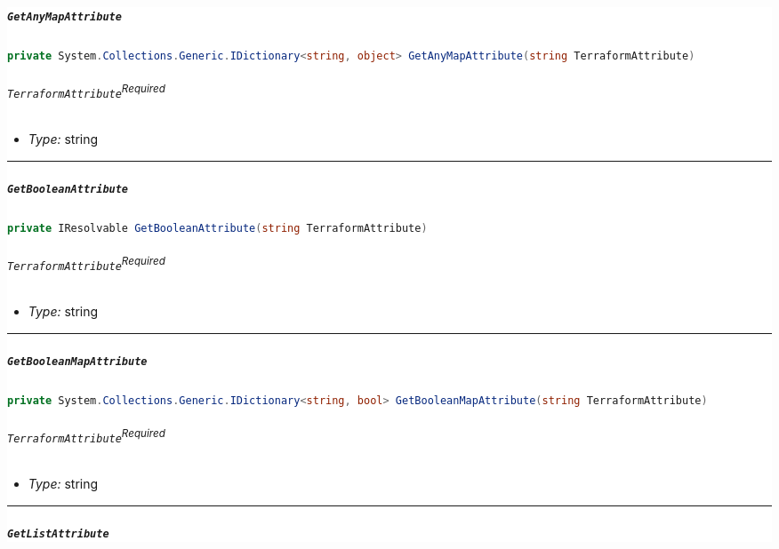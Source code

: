 
##### `GetAnyMapAttribute` <a name="GetAnyMapAttribute" id="@cdktf/provider-vault.awsAuthBackendClient.AwsAuthBackendClient.getAnyMapAttribute"></a>

```csharp
private System.Collections.Generic.IDictionary<string, object> GetAnyMapAttribute(string TerraformAttribute)
```

###### `TerraformAttribute`<sup>Required</sup> <a name="TerraformAttribute" id="@cdktf/provider-vault.awsAuthBackendClient.AwsAuthBackendClient.getAnyMapAttribute.parameter.terraformAttribute"></a>

- *Type:* string

---

##### `GetBooleanAttribute` <a name="GetBooleanAttribute" id="@cdktf/provider-vault.awsAuthBackendClient.AwsAuthBackendClient.getBooleanAttribute"></a>

```csharp
private IResolvable GetBooleanAttribute(string TerraformAttribute)
```

###### `TerraformAttribute`<sup>Required</sup> <a name="TerraformAttribute" id="@cdktf/provider-vault.awsAuthBackendClient.AwsAuthBackendClient.getBooleanAttribute.parameter.terraformAttribute"></a>

- *Type:* string

---

##### `GetBooleanMapAttribute` <a name="GetBooleanMapAttribute" id="@cdktf/provider-vault.awsAuthBackendClient.AwsAuthBackendClient.getBooleanMapAttribute"></a>

```csharp
private System.Collections.Generic.IDictionary<string, bool> GetBooleanMapAttribute(string TerraformAttribute)
```

###### `TerraformAttribute`<sup>Required</sup> <a name="TerraformAttribute" id="@cdktf/provider-vault.awsAuthBackendClient.AwsAuthBackendClient.getBooleanMapAttribute.parameter.terraformAttribute"></a>

- *Type:* string

---

##### `GetListAttribute` <a name="GetListAttribute" id="@cdktf/provider-vault.awsAuthBackendClient.AwsAuthBackendClient.getListAttribute"></a>
